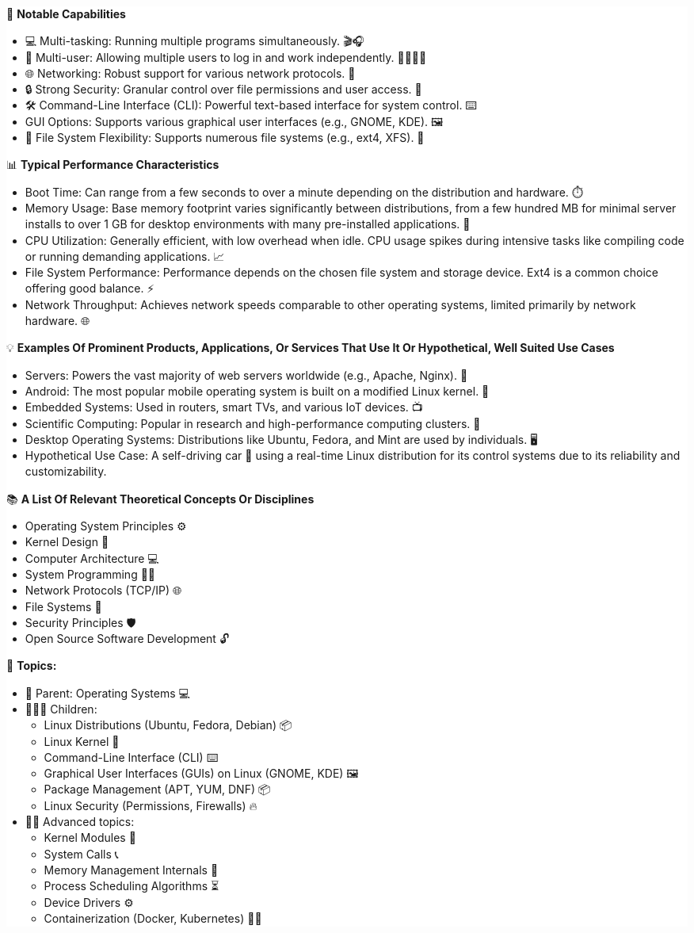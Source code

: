 🚀 **Notable Capabilities**  
  
* 💻 Multi-tasking: Running multiple programs simultaneously. 🎬🎧  
* 👤 Multi-user: Allowing multiple users to log in and work independently. 👨‍👩‍👧‍👦  
* 🌐 Networking: Robust support for various network protocols. 📡  
* 🔒 Strong Security: Granular control over file permissions and user access. 🔑  
* 🛠️ Command-Line Interface (CLI): Powerful text-based interface for system control. ⌨️  
* GUI Options: Supports various graphical user interfaces (e.g., GNOME, KDE). 🖼️  
* 💾 File System Flexibility: Supports numerous file systems (e.g., ext4, XFS). 📂  
  
📊 **Typical Performance Characteristics**  
  
* Boot Time: Can range from a few seconds to over a minute depending on the distribution and hardware. ⏱️  
* Memory Usage: Base memory footprint varies significantly between distributions, from a few hundred MB for minimal server installs to over 1 GB for desktop environments with many pre-installed applications. 💾  
* CPU Utilization: Generally efficient, with low overhead when idle. CPU usage spikes during intensive tasks like compiling code or running demanding applications. 📈  
* File System Performance: Performance depends on the chosen file system and storage device. Ext4 is a common choice offering good balance. ⚡  
* Network Throughput: Achieves network speeds comparable to other operating systems, limited primarily by network hardware. 🌐  
  
💡 **Examples Of Prominent Products, Applications, Or Services That Use It Or Hypothetical, Well Suited Use Cases**  
  
* Servers: Powers the vast majority of web servers worldwide (e.g., Apache, Nginx). 🏢  
* Android: The most popular mobile operating system is built on a modified Linux kernel. 📱  
* Embedded Systems: Used in routers, smart TVs, and various IoT devices. 📺  
* Scientific Computing: Popular in research and high-performance computing clusters. 🧪  
* Desktop Operating Systems: Distributions like Ubuntu, Fedora, and Mint are used by individuals. 🖥️  
* Hypothetical Use Case: A self-driving car 🚗 using a real-time Linux distribution for its control systems due to its reliability and customizability.  
  
📚 **A List Of Relevant Theoretical Concepts Or Disciplines**  
  
* Operating System Principles ⚙️  
* Kernel Design 🧠  
* Computer Architecture 💻  
* System Programming 👨‍💻  
* Network Protocols (TCP/IP) 🌐  
* File Systems 📂  
* Security Principles 🛡️  
* Open Source Software Development 🔓  
  
🌲 **Topics:**  
  
* 👶 Parent: Operating Systems 💻  
* 👩‍👧‍👦 Children:  
    * Linux Distributions (Ubuntu, Fedora, Debian) 📦  
    * Linux Kernel 🧠  
    * Command-Line Interface (CLI) ⌨️  
    * Graphical User Interfaces (GUIs) on Linux (GNOME, KDE) 🖼️  
    * Package Management (APT, YUM, DNF) 📦  
    * Linux Security (Permissions, Firewalls) 🔥  
* 🧙‍♂️ Advanced topics:  
    * Kernel Modules 🧩  
    * System Calls 📞  
    * Memory Management Internals 💾  
    * Process Scheduling Algorithms ⏳  
    * Device Drivers ⚙️  
    * Containerization (Docker, Kubernetes) 🐳🚢  
  